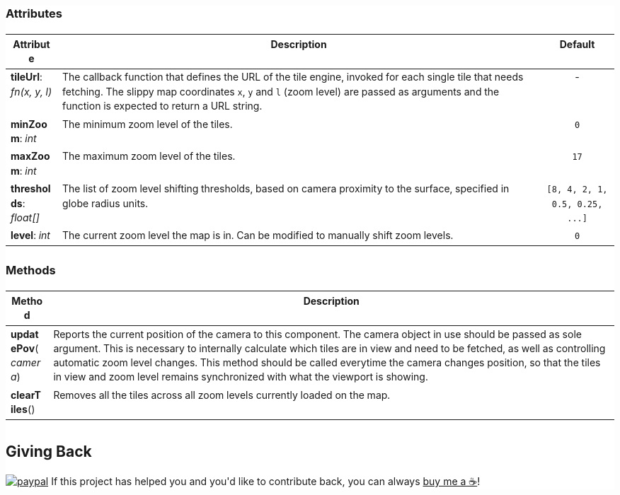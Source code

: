 ### Attributes

| Attribute                          | Description                                                                                                                                                                                                                                            |            Default             |
|------------------------------------|--------------------------------------------------------------------------------------------------------------------------------------------------------------------------------------------------------------------------------------------------------|:------------------------------:|
| <b>tileUrl</b>: <i>fn(x, y, l)</i> | The callback function that defines the URL of the tile engine, invoked for each single tile that needs fetching. The slippy map coordinates `x`, `y` and `l` (zoom level) are passed as arguments and the function is expected to return a URL string. |               -                |
| <b>minZoom</b>: <i>int</i>         | The minimum zoom level of the tiles.                                                                                                                                                                                                                   |              `0`               |
| <b>maxZoom</b>: <i>int</i>         | The maximum zoom level of the tiles.                                                                                                                                                                                                                   |              `17`              |
| <b>thresholds</b>: <i>float[]</i>  | The list of zoom level shifting thresholds, based on camera proximity to the surface, specified in globe radius units.                                                                                                                                 | `[8, 4, 2, 1, 0.5, 0.25, ...]` |
| <b>level</b>: <i>int</i>           | The current zoom level the map is in. Can be modified to manually shift zoom levels.                                                                                                                                                                   |              `0`               |

### Methods

| Method                                                      | Description                                                                                                                                                                                                                                                                                                                                                                                                                                   |
|-------------------------------------------------------------|-----------------------------------------------------------------------------------------------------------------------------------------------------------------------------------------------------------------------------------------------------------------------------------------------------------------------------------------------------------------------------------------------------------------------------------------------|
| <b>updatePov</b>(<i>camera</i>)                             | Reports the current position of the camera to this component. The camera object in use should be passed as sole argument. This is necessary to internally calculate which tiles are in view and need to be fetched, as well as controlling automatic zoom level changes. This method should be called everytime the camera changes position, so that the tiles in view and zoom level remains synchronized with what the viewport is showing. |
| <b>clearTiles</b>()    | Removes all the tiles across all zoom levels currently loaded on the map.                                                                                                                                                                                                                                                                                                                                                                     |

## Giving Back

[![paypal](https://www.paypalobjects.com/en_US/i/btn/btn_donate_SM.gif)](https://www.paypal.com/cgi-bin/webscr?cmd=_donations&business=L398E7PKP47E8&currency_code=USD&source=url) If this project has helped you and you'd like to contribute back, you can always [buy me a ☕](https://www.paypal.com/cgi-bin/webscr?cmd=_donations&business=L398E7PKP47E8&currency_code=USD&source=url)!

[npm-img]: https://img.shields.io/npm/v/three-slippy-map-globe
[npm-url]: https://npmjs.org/package/three-slippy-map-globe
[build-size-img]: https://img.shields.io/bundlephobia/minzip/three-slippy-map-globe
[build-size-url]: https://bundlephobia.com/result?p=three-slippy-map-globe
[npm-downloads-img]: https://img.shields.io/npm/dt/three-slippy-map-globe
[npm-downloads-url]: https://www.npmtrends.com/three-slippy-map-globe
